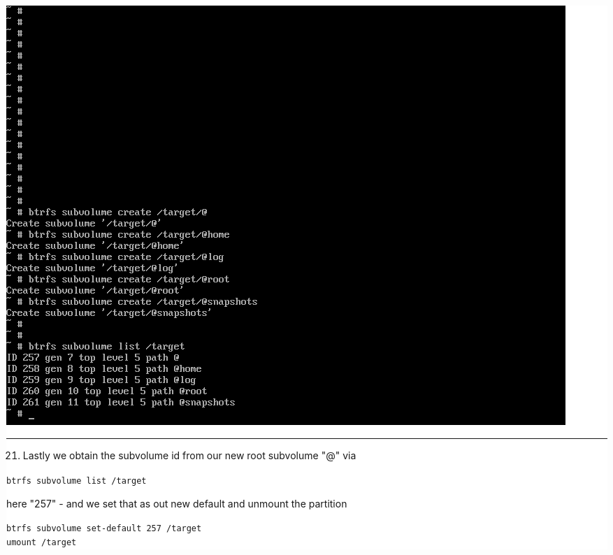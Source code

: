 ![btrfs-g-30-postpartman.png](btrfs-g-30-postpartman.png)

- - -

21. Lastly we obtain the subvolume id from our new root subvolume "@" via

```markdown
btrfs subvolume list /target
```

here "257" - and we set that as out new default and unmount the partition

```markdown
btrfs subvolume set-default 257 /target
umount /target
```
